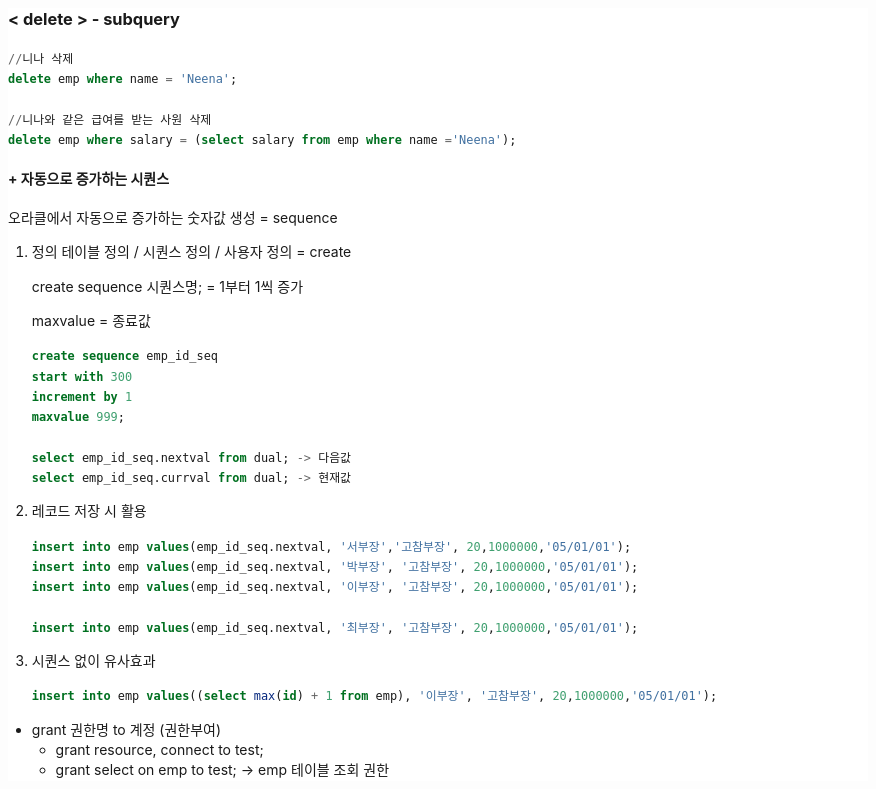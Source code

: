 ### < delete > - subquery

```sql
//니나 삭제
delete emp where name = 'Neena';

//니나와 같은 급여를 받는 사원 삭제
delete emp where salary = (select salary from emp where name ='Neena');
```



#### + 자동으로 증가하는 시퀀스

오라클에서 자동으로 증가하는 숫자값 생성 = sequence

1) 정의
   테이블 정의 / 시퀀스 정의 / 사용자 정의 = create

   create sequence 시퀀스명; = 1부터 1씩 증가

   maxvalue = 종료값

   ```sql
   create sequence emp_id_seq
   start with 300
   increment by 1
   maxvalue 999;
   
   select emp_id_seq.nextval from dual; -> 다음값
   select emp_id_seq.currval from dual; -> 현재값
   ```

   

2) 레코드 저장 시 활용

    ```sql
   insert into emp values(emp_id_seq.nextval, '서부장','고참부장', 20,1000000,'05/01/01');
   insert into emp values(emp_id_seq.nextval, '박부장', '고참부장', 20,1000000,'05/01/01');
   insert into emp values(emp_id_seq.nextval, '이부장', '고참부장', 20,1000000,'05/01/01');
   
   insert into emp values(emp_id_seq.nextval, '최부장', '고참부장', 20,1000000,'05/01/01');
   ```
   


3. 시퀀스 없이 유사효과

   ```sql
   insert into emp values((select max(id) + 1 from emp), '이부장', '고참부장', 20,1000000,'05/01/01');
   ```
   


* grant 권한명 to 계정 (권한부여)
  * grant resource, connect to test; 
  * grant select on emp to test; -> emp 테이블 조회 권한
